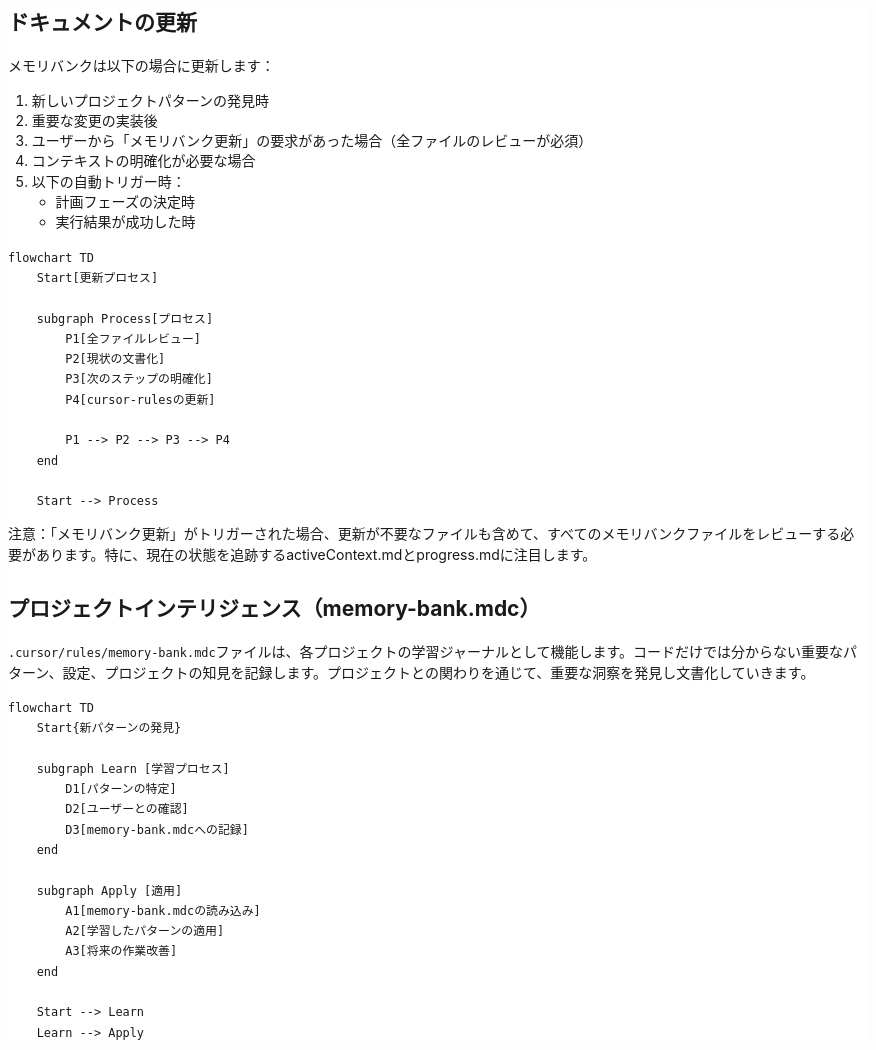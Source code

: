 ## ドキュメントの更新

メモリバンクは以下の場合に更新します：
1. 新しいプロジェクトパターンの発見時
2. 重要な変更の実装後
3. ユーザーから「メモリバンク更新」の要求があった場合（全ファイルのレビューが必須）
4. コンテキストの明確化が必要な場合
5. 以下の自動トリガー時：
   - 計画フェーズの決定時
   - 実行結果が成功した時

```mermaid
flowchart TD
    Start[更新プロセス]
    
    subgraph Process[プロセス]
        P1[全ファイルレビュー]
        P2[現状の文書化]
        P3[次のステップの明確化]
        P4[cursor-rulesの更新]
        
        P1 --> P2 --> P3 --> P4
    end
    
    Start --> Process
```

注意：「メモリバンク更新」がトリガーされた場合、更新が不要なファイルも含めて、すべてのメモリバンクファイルをレビューする必要があります。特に、現在の状態を追跡するactiveContext.mdとprogress.mdに注目します。

## プロジェクトインテリジェンス（memory-bank.mdc）

`.cursor/rules/memory-bank.mdc`ファイルは、各プロジェクトの学習ジャーナルとして機能します。コードだけでは分からない重要なパターン、設定、プロジェクトの知見を記録します。プロジェクトとの関わりを通じて、重要な洞察を発見し文書化していきます。

```mermaid
flowchart TD
    Start{新パターンの発見}
    
    subgraph Learn [学習プロセス]
        D1[パターンの特定]
        D2[ユーザーとの確認]
        D3[memory-bank.mdcへの記録]
    end
    
    subgraph Apply [適用]
        A1[memory-bank.mdcの読み込み]
        A2[学習したパターンの適用]
        A3[将来の作業改善]
    end
    
    Start --> Learn
    Learn --> Apply
```
